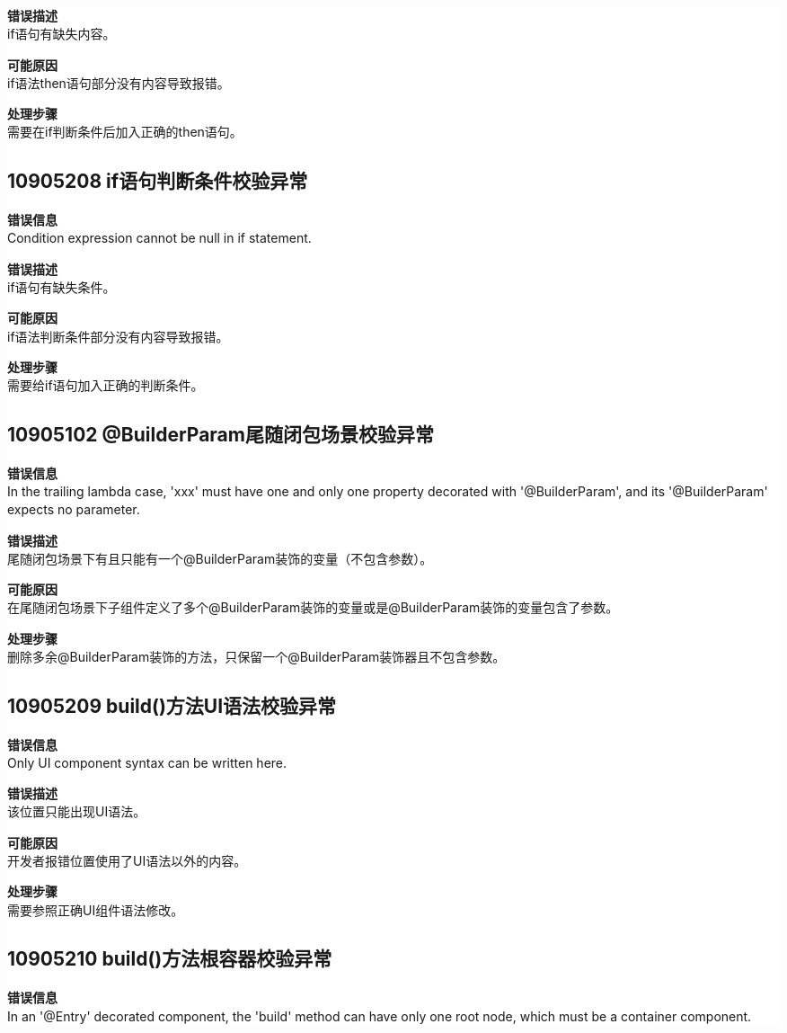 **错误描述**<br>
if语句有缺失内容。

**可能原因**<br>
if语法then语句部分没有内容导致报错。

**处理步骤**<br>
需要在if判断条件后加入正确的then语句。

## 10905208 if语句判断条件校验异常
**错误信息**<br>
Condition expression cannot be null in if statement.

**错误描述**<br>
if语句有缺失条件。

**可能原因**<br>
if语法判断条件部分没有内容导致报错。

**处理步骤**<br>
需要给if语句加入正确的判断条件。

## 10905102 @BuilderParam尾随闭包场景校验异常
**错误信息**<br>
In the trailing lambda case, \'xxx\' must have one and only one property decorated with \'@BuilderParam\', and its \'@BuilderParam\' expects no parameter.

**错误描述**<br>
尾随闭包场景下有且只能有一个@BuilderParam装饰的变量（不包含参数）。

**可能原因**<br>
在尾随闭包场景下子组件定义了多个@BuilderParam装饰的变量或是@BuilderParam装饰的变量包含了参数。

**处理步骤**<br>
删除多余@BuilderParam装饰的方法，只保留一个@BuilderParam装饰器且不包含参数。

## 10905209 build()方法UI语法校验异常
**错误信息**<br>
Only UI component syntax can be written here.

**错误描述**<br>
该位置只能出现UI语法。

**可能原因**<br>
开发者报错位置使用了UI语法以外的内容。

**处理步骤**<br>
需要参照正确UI组件语法修改。

## 10905210 build()方法根容器校验异常
**错误信息**<br>
In an \'@Entry\' decorated component, the \'build\' method can have only one root node, which must be a container component.
